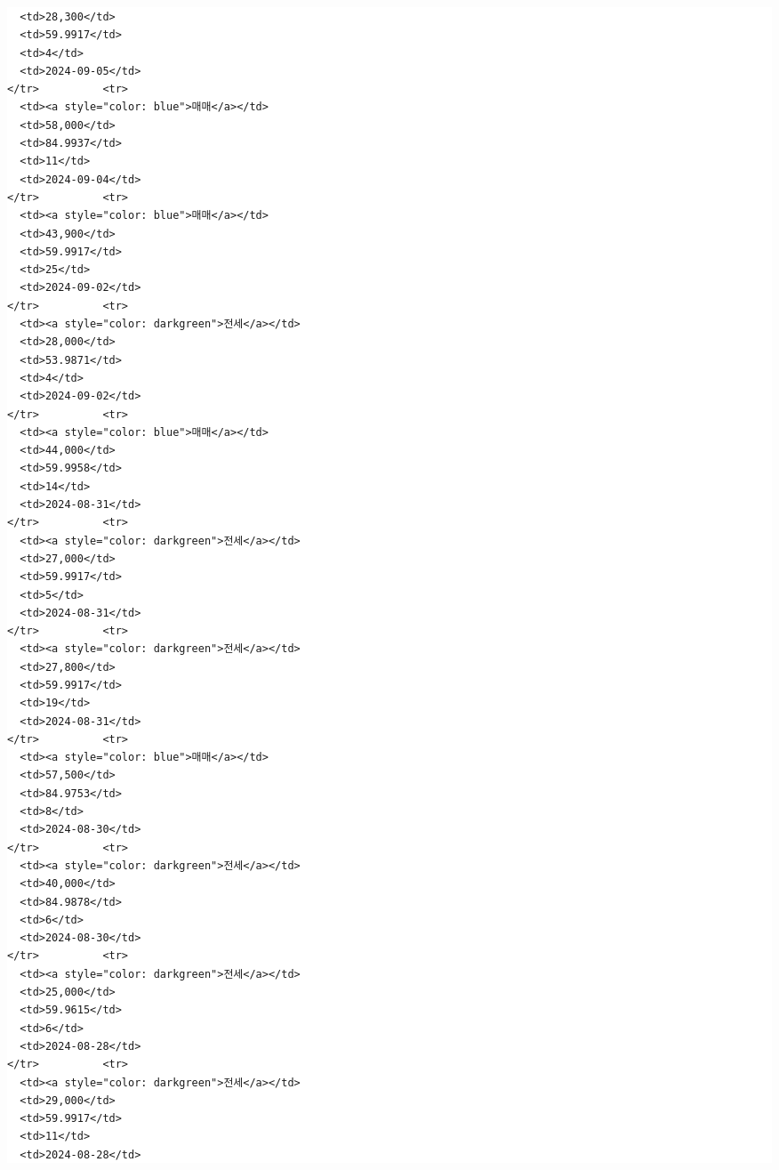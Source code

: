       <td>28,300</td>
      <td>59.9917</td>
      <td>4</td>
      <td>2024-09-05</td>
    </tr>          <tr>
      <td><a style="color: blue">매매</a></td>
      <td>58,000</td>
      <td>84.9937</td>
      <td>11</td>
      <td>2024-09-04</td>
    </tr>          <tr>
      <td><a style="color: blue">매매</a></td>
      <td>43,900</td>
      <td>59.9917</td>
      <td>25</td>
      <td>2024-09-02</td>
    </tr>          <tr>
      <td><a style="color: darkgreen">전세</a></td>
      <td>28,000</td>
      <td>53.9871</td>
      <td>4</td>
      <td>2024-09-02</td>
    </tr>          <tr>
      <td><a style="color: blue">매매</a></td>
      <td>44,000</td>
      <td>59.9958</td>
      <td>14</td>
      <td>2024-08-31</td>
    </tr>          <tr>
      <td><a style="color: darkgreen">전세</a></td>
      <td>27,000</td>
      <td>59.9917</td>
      <td>5</td>
      <td>2024-08-31</td>
    </tr>          <tr>
      <td><a style="color: darkgreen">전세</a></td>
      <td>27,800</td>
      <td>59.9917</td>
      <td>19</td>
      <td>2024-08-31</td>
    </tr>          <tr>
      <td><a style="color: blue">매매</a></td>
      <td>57,500</td>
      <td>84.9753</td>
      <td>8</td>
      <td>2024-08-30</td>
    </tr>          <tr>
      <td><a style="color: darkgreen">전세</a></td>
      <td>40,000</td>
      <td>84.9878</td>
      <td>6</td>
      <td>2024-08-30</td>
    </tr>          <tr>
      <td><a style="color: darkgreen">전세</a></td>
      <td>25,000</td>
      <td>59.9615</td>
      <td>6</td>
      <td>2024-08-28</td>
    </tr>          <tr>
      <td><a style="color: darkgreen">전세</a></td>
      <td>29,000</td>
      <td>59.9917</td>
      <td>11</td>
      <td>2024-08-28</td>
